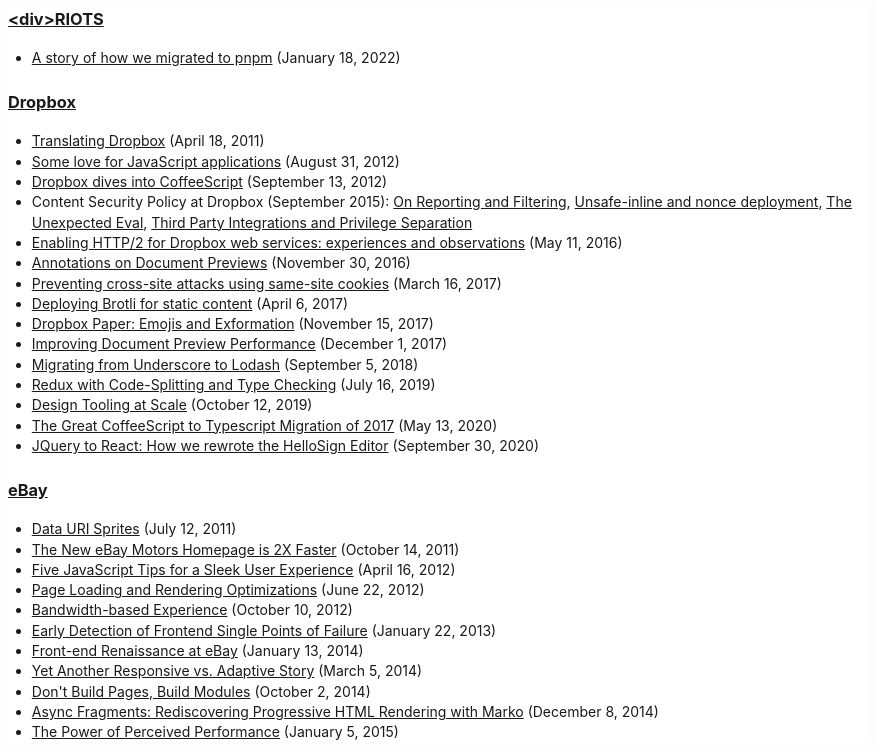 ### [&lt;div&gt;RIOTS](https://divriots.com)

- [A story of how we migrated to pnpm](https://divriots.com/blog/switching-to-pnpm) (January 18, 2022)

### [Dropbox](https://www.dropbox.com)

- [Translating Dropbox](https://blogs.dropbox.com/tech/2011/04/hello-world/) (April 18, 2011)
- [Some love for JavaScript applications](https://blogs.dropbox.com/tech/2012/08/some-love-for-javascript-applications-2/) (August 31, 2012)
- [Dropbox dives into CoffeeScript](https://blogs.dropbox.com/tech/2012/09/dropbox-dives-into-coffeescript/) (September 13, 2012)
- Content Security Policy at Dropbox (September 2015): [On Reporting and Filtering](https://blogs.dropbox.com/tech/2015/09/on-csp-reporting-and-filtering/), [Unsafe-inline and nonce deployment](https://blogs.dropbox.com/tech/2015/09/unsafe-inline-and-nonce-deployment/), [The Unexpected Eval](https://blogs.dropbox.com/tech/2015/09/csp-the-unexpected-eval/), [Third Party Integrations and Privilege Separation](https://blogs.dropbox.com/tech/2015/09/csp-third-party-integrations-and-privilege-separation/)
- [Enabling HTTP/2 for Dropbox web services: experiences and observations](https://blogs.dropbox.com/tech/2016/05/enabling-http2-for-dropbox-web-services-experiences-and-observations/) (May 11, 2016)
- [Annotations on Document Previews](https://blogs.dropbox.com/tech/2016/11/annotations-on-document-previews/) (November 30, 2016)
- [Preventing cross-site attacks using same-site cookies](https://blogs.dropbox.com/tech/2017/03/preventing-cross-site-attacks-using-same-site-cookies/) (March 16, 2017)
- [Deploying Brotli for static content](https://blogs.dropbox.com/tech/2017/04/deploying-brotli-for-static-content/) (April 6, 2017)
- [Dropbox Paper: Emojis and Exformation](https://blogs.dropbox.com/tech/2017/11/dropbox-paper-emojis-and-exformation/) (November 15, 2017)
- [Improving Document Preview Performance](https://blogs.dropbox.com/tech/2017/12/improving-document-preview-performance/) (December 1, 2017)
- [Migrating from Underscore to Lodash](https://blogs.dropbox.com/tech/2018/09/migrating-from-underscore-to-lodash/) (September 5, 2018)
- [Redux with Code-Splitting and Type Checking](https://blogs.dropbox.com/tech/2019/07/redux-with-code-splitting-and-type-checking/) (July 16, 2019)
- [Design Tooling at Scale](https://dropbox.design/article/design-tooling-at-scale) (October 12, 2019)
- [The Great CoffeeScript to Typescript Migration of 2017](https://dropbox.tech/frontend/the-great-coffeescript-to-typescript-migration-of-2017) (May 13, 2020)
- [JQuery to React: How we rewrote the HelloSign Editor](https://dropbox.tech/application/jquery-to-react--how-we-rewrote-the-hellosign-editor) (September 30, 2020)

### [eBay](https://www.ebay.com)

- [Data URI Sprites](https://tech.ebayinc.com/engineering/data-uri-sprites/) (July 12, 2011)
- [The New eBay Motors Homepage is 2X Faster](https://tech.ebayinc.com/engineering/the-new-ebay-motors-homepage-is-2x-faster/) (October 14, 2011)
- [Five JavaScript Tips for a Sleek User Experience](https://tech.ebayinc.com/engineering/five-javascript-tips-for-a-sleek-user-experience/) (April 16, 2012)
- [Page Loading and Rendering Optimizations](https://tech.ebayinc.com/engineering/page-loading-and-rendering-optimizations/) (June 22, 2012)
- [Bandwidth-based Experience](https://tech.ebayinc.com/engineering/bandwidth-based-experience/) (October 10, 2012)
- [Early Detection of Frontend Single Points of Failure](https://tech.ebayinc.com/engineering/early-detection-of-frontend-single-points-of-failure/) (January 22, 2013)
- [Front-end Renaissance at eBay](https://tech.ebayinc.com/engineering/front-end-renaissance-at-ebay/) (January 13, 2014)
- [Yet Another Responsive vs. Adaptive Story](https://tech.ebayinc.com/engineering/yet-another-responsive-vs-adaptive-story/) (March 5, 2014)
- [Don't Build Pages, Build Modules](https://tech.ebayinc.com/engineering/dont-build-pages-build-modules/) (October 2, 2014)
- [Async Fragments: Rediscovering Progressive HTML Rendering with Marko](https://tech.ebayinc.com/engineering/async-fragments-rediscovering-progressive-html-rendering-with-marko/) (December 8, 2014)
- [The Power of Perceived Performance](https://tech.ebayinc.com/engineering/the-power-of-perceived-performance/) (January 5, 2015)